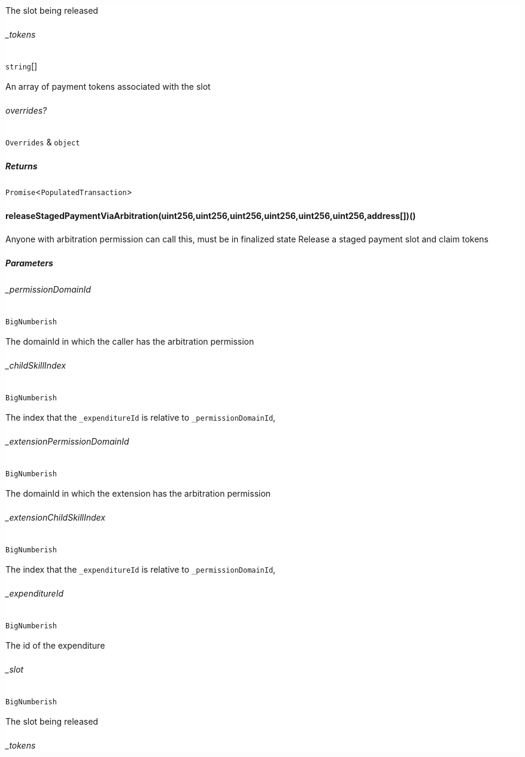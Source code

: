 The slot being released

###### \_tokens

`string`[]

An array of payment tokens associated with the slot

###### overrides?

`Overrides` & `object`

##### Returns

`Promise`\<`PopulatedTransaction`\>

#### releaseStagedPaymentViaArbitration(uint256,uint256,uint256,uint256,uint256,uint256,address\[\])()

Anyone with arbitration permission can call this, must be in finalized state
Release a staged payment slot and claim tokens

##### Parameters

###### \_permissionDomainId

`BigNumberish`

The domainId in which the caller has the arbitration permission

###### \_childSkillIndex

`BigNumberish`

The index that the `_expenditureId` is relative to `_permissionDomainId`,

###### \_extensionPermissionDomainId

`BigNumberish`

The domainId in which the extension has the arbitration permission

###### \_extensionChildSkillIndex

`BigNumberish`

The index that the `_expenditureId` is relative to `_permissionDomainId`,

###### \_expenditureId

`BigNumberish`

The id of the expenditure

###### \_slot

`BigNumberish`

The slot being released

###### \_tokens
